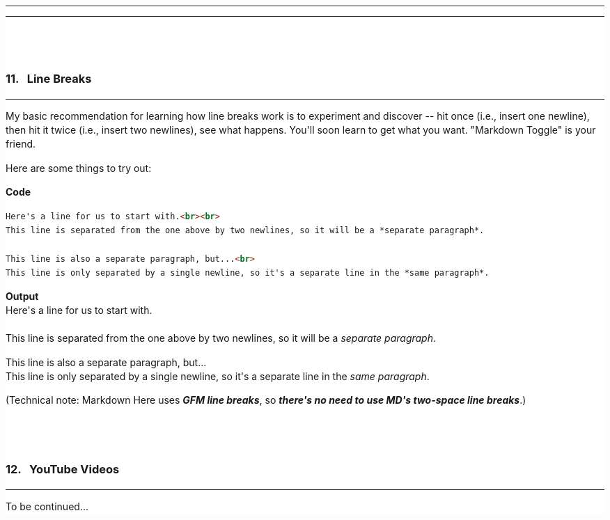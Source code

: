 ***
___

<br><br>

### **11. &nbsp; Line Breaks**
- - -

My basic recommendation for learning how line breaks work is to experiment and discover --
hit <Enter> once (i.e., insert one newline), then hit it twice (i.e., insert two newlines),
see what happens. You'll soon learn to get what you want. "Markdown Toggle" is your friend.

Here are some things to try out:

**Code**

```markdown
Here's a line for us to start with.<br><br>
This line is separated from the one above by two newlines, so it will be a *separate paragraph*.

This line is also a separate paragraph, but...<br>
This line is only separated by a single newline, so it's a separate line in the *same paragraph*.
```

**Output**  
Here's a line for us to start with.<br><br>
This line is separated from the one above by two newlines, so it will be a *separate paragraph*.

This line is also a separate paragraph, but...<br>
This line is only separated by a single newline, so it's a separate line in the *same paragraph*.

(Technical note: Markdown Here uses **_GFM line breaks_**, so **_there's no need to use MD's two-space line breaks_**.)

<br><br>

### **12. &nbsp; YouTube Videos**
- - -

To be continued...
